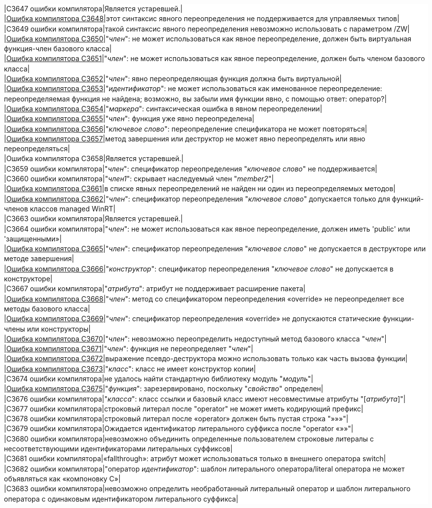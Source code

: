 |C3647 ошибки компилятора|Является устаревшей.|  
|[Ошибка компилятора C3648](compiler-error-c3648.md)|этот синтаксис явного переопределения не поддерживается для управляемых типов|  
|C3649 ошибки компилятора|такой синтаксис явного переопределения невозможно использовать с параметром /ZW|  
|[Ошибка компилятора C3650](compiler-error-c3650.md)|"*член*": не может использоваться как явное переопределение, должен быть виртуальная функция-член базового класса|  
|[Ошибка компилятора C3651](compiler-error-c3651.md)|"*член*": не может использоваться как явное переопределение, должен быть членом базового класса|  
|[Ошибка компилятора C3652](compiler-error-c3652.md)|"*член*": явно переопределяющая функция должна быть виртуальной|  
|[Ошибка компилятора C3653](compiler-error-c3653.md)|"*идентификатор*": не может использоваться как именованное переопределение: переопределяемая функция не найдена; возможно, вы забыли имя функции явно, с помощью ответ: оператор?|  
|[Ошибка компилятора C3654](compiler-error-c3654.md)|"*маркера*": синтаксическая ошибка в явном переопределении|  
|[Ошибка компилятора C3655](compiler-error-c3655.md)|"*член*": функция уже явно переопределена|  
|[Ошибка компилятора C3656](compiler-error-c3656.md)|"*ключевое слово*": переопределение спецификатора не может повторяться|  
|[Ошибка компилятора C3657](compiler-error-c3657.md)|метод завершения или деструктор не может явно переопределять или явно переопределяться|  
|Ошибка компилятора C3658|Является устаревшей.|  
|C3659 ошибки компилятора|"*член*": спецификатор переопределения "*ключевое слово*" не поддерживается|  
|C3660 ошибки компилятора|"*член1*": скрывает наследуемый член "*member2*"|  
|[Ошибка компилятора C3661](compiler-error-c3661.md)|в списке явных переопределений не найден ни один из переопределяемых методов|  
|[Ошибка компилятора C3662](compiler-error-c3662.md)|"*член*": спецификатор переопределения "*ключевое слово*" допускается только для функций-членов классов managed WinRT|  
|C3663 ошибки компилятора|Является устаревшей.|  
|C3664 ошибки компилятора|"*член*": не может использоваться как явное переопределение, должен иметь 'public' или 'защищенными»|  
|[Ошибка компилятора C3665](compiler-error-c3665.md)|"*член*": спецификатор переопределения "*ключевое слово*" не допускается в деструкторе или методе завершения|  
|[Ошибка компилятора C3666](compiler-error-c3666.md)|"*конструктор*": спецификатор переопределения "*ключевое слово*" не допускается в конструкторе|  
|C3667 ошибки компилятора|"*атрибута*": атрибут не поддерживает расширение пакета|  
|[Ошибка компилятора C3668](compiler-error-c3668.md)|"*член*": метод со спецификатором переопределения «override» не переопределяет все методы базового класса|  
|[Ошибка компилятора C3669](compiler-error-c3669.md)|"*член*": спецификатор переопределения «override» не допускаются статические функции-члены или конструкторы|  
|[Ошибка компилятора C3670](compiler-error-c3670.md)|"*член*": невозможно переопределить недоступный метод базового класса "*член*"|  
|[Ошибка компилятора C3671](compiler-error-c3671.md)|"*член*": функция не переопределяет "*член*"|  
|[Ошибка компилятора C3672](compiler-error-c3672.md)|выражение псевдо-деструктора можно использовать только как часть вызова функции|  
|[Ошибка компилятора C3673](compiler-error-c3673.md)|"*класс*": класс не имеет конструктор копии|  
|C3674 ошибки компилятора|не удалось найти стандартную библиотеку модуль "*модуль*"|  
|[Ошибка компилятора C3675](compiler-error-c3675.md)|"*функция*": зарезервировано, поскольку "*свойство*" определен|  
|C3676 ошибки компилятора|"*класса*": класс ссылки и базовый класс имеют несовместимые атрибуты "[*атрибута*]"|  
|C3677 ошибки компилятора|строковый литерал после "operator" не может иметь кодирующий префикс|  
|C3678 ошибки компилятора|строковый литерал после «operator» должен быть пустая строка "»»»"|  
|C3679 ошибки компилятора|Ожидается идентификатор литерального суффикса после "operator «»»"|  
|C3680 ошибки компилятора|невозможно объединить определенные пользователем строковые литералы с несоответствующими идентификаторами литеральных суффиксов|  
|C3681 ошибки компилятора|«fallthrough»: атрибут может использоваться только в внешнего оператора switch|  
|C3682 ошибки компилятора|"оператор *идентификатор*": шаблон литерального оператора/literal оператора не может объявляться как «компоновку C»|  
|C3683 ошибки компилятора|невозможно определить необработанный литеральный оператор и шаблон литерального оператора с одинаковым идентификатором литерального суффикса|  